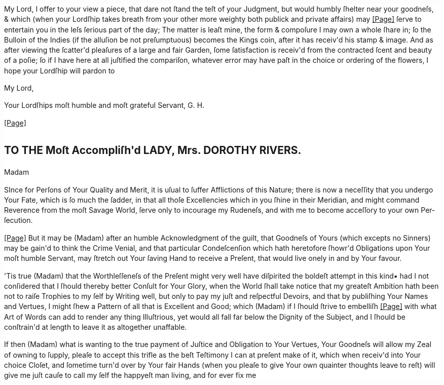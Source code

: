 My Lord, I offer to your view a piece, that dare not ſtand the teſt of your
Judgment, but would humbly ſhelter near your goodneſs, & which (when your
Lordſhip takes breath from your other more weighty both publick and private
affairs) may [[Page]](http://eebo.chadwyck.com/downloadtiff?vid=55817&page=4)
ſerve to entertain you in the leſs ſerious part of the day; The matter is
leaſt mine, the form & compoſure I may own a whole ſhare in; ſo the Bulloin of
the Indies (if the alluſion be not preſumptuous) becomes the Kings coin, after
it has receiv'd his stamp & image. And as after view­ing the ſcatter'd
pleaſures of a large and fair Garden, ſome ſatisfaction is receiv'd from the
contracted ſcent and beauty of a poſie; ſo if I have here at all juſtified the
compa­riſon, whatever error may have paſt in the choice or ordering of the
flow­ers, I hope your Lordſhip will pardon to

My Lord,

Your Lordſhips moſt humble and moſt grate­ful Servant, G. H.

[[Page]](http://eebo.chadwyck.com/downloadtiff?vid=55817&page=4)

## TO THE Moſt Accompliſh'd LADY, Mrs. DOROTHY RIVERS.

Madam

SInce for Perſons of Your Quality and Merit, it is uſual to ſuffer Afflictions
of this Nature; there is now a neceſſity that you un­dergo Your Fate, which is
ſo much the ſadder, in that all thoſe Excellencies which in you ſhine in their
Meridian, and might command Reverence from the moſt Savage World, ſerve only
to incourage my Rudeneſs, and with me to become acceſſory to your own
Per­ſecution.

[[Page]](http://eebo.chadwyck.com/downloadtiff?vid=55817&page=5) But it may be
(Madam) after an humble Acknowledgment of the guilt, that Goodneſs of Yours
(which ex­cepts no Sinners) may be gain'd to think the Crime Venial, and that
par­ticular Condeſcenſion which hath here­tofore ſhowr'd Obligations upon Your
moſt humble Servant, may ſtretch out Your ſaving Hand to receive a Preſent,
that would live onely in and by Your favour.

'Tis true (Madam) that the Worth­leſſeneſs of the Preſent might very well have
diſpirited the boldeſt attempt in this kind▪ had I not conſidered that I
ſhould thereby better Conſult for Your Glory, when the World ſhall take notice
that my greateſt Ambition hath been not to raiſe Trophies to my ſelf by
Writing well, but only to pay my juſt and reſpectful Devoirs, and that by
publiſhing Your Names and Vertues, I might ſhew a Pattern of all that is
Excellent and Good; which (Madam) if I ſhould ſtrive to embelliſh
[[Page]](http://eebo.chadwyck.com/downloadtiff?vid=55817&page=5) with what Art
of Words can add to render any thing Illuſtrious, yet would all fall far below
the Dignity of the Subject, and I ſhould be conſtrain'd at length to leave it
as altogether unaffa­ble.

If then (Madam) what is wanting to the true payment of Juſtice and Obliga­tion
to Your Vertues, Your Goodneſs will allow my Zeal of owning to ſupply, pleaſe
to accept this trifle as the beſt Teſtimony I can at preſent make of it, which
when receiv'd into Your choice Cloſet, and ſometime turn'd over by Your fair
Hands (when you pleaſe to give Your own quainter thoughts leave to reſt) will
give me juſt cauſe to call my ſelf the happyeſt man living, and for ever fix
me
